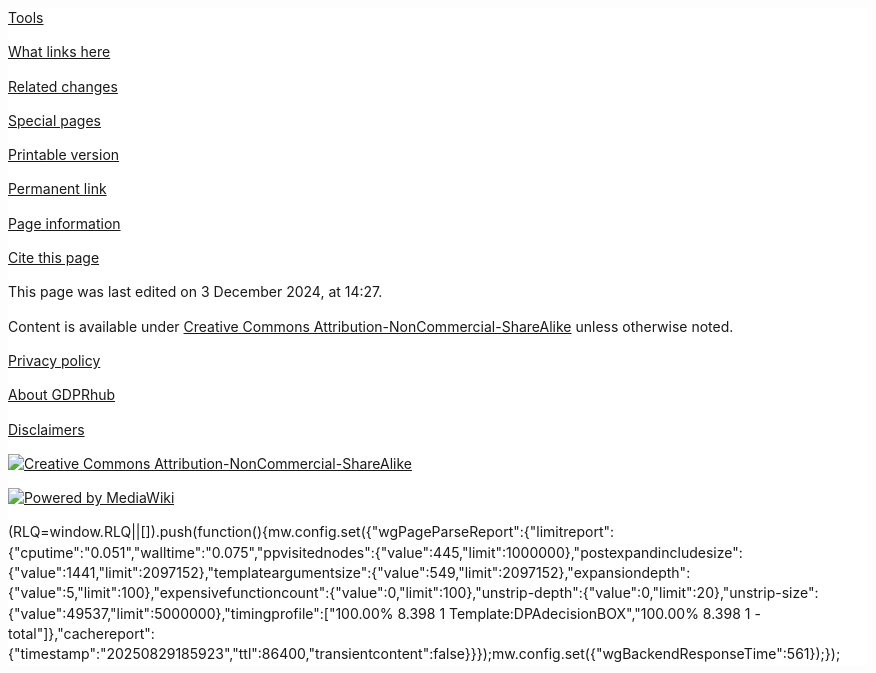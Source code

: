 [Tools](#)

[What links here](/index.php?title=Special:WhatLinksHere/AEPD_\(Spain\)_-_EXP202209596 "A list of all wiki pages that link here [j]")

[Related changes](/index.php?title=Special:RecentChangesLinked/AEPD_\(Spain\)_-_EXP202209596 "Recent changes in pages linked from this page [k]")

[Special pages](/index.php?title=Special:SpecialPages "A list of all special pages [q]")

[Printable version](javascript:print\(\); "Printable version of this page [p]")

[Permanent link](/index.php?title=AEPD_\(Spain\)_-_EXP202209596&oldid=44527 "Permanent link to this revision of this page")

[Page information](/index.php?title=AEPD_\(Spain\)_-_EXP202209596&action=info "More information about this page")

[Cite this page](/index.php?title=Special:CiteThisPage&page=AEPD_%28Spain%29_-_EXP202209596&id=44527&wpFormIdentifier=titleform "Information on how to cite this page")

This page was last edited on 3 December 2024, at 14:27.

Content is available under [Creative Commons Attribution-NonCommercial-ShareAlike](https://creativecommons.org/licenses/by-nc-sa/4.0/) unless otherwise noted.

[Privacy policy](/index.php?title=GDPRhub:Privacy_policy)

[About GDPRhub](/index.php?title=GDPRhub:About)

[Disclaimers](/index.php?title=GDPRhub:General_disclaimer)

[![Creative Commons Attribution-NonCommercial-ShareAlike](/resources/assets/licenses/cc-by-nc-sa.png)](https://creativecommons.org/licenses/by-nc-sa/4.0/)

[![Powered by MediaWiki](/resources/assets/poweredby_mediawiki_88x31.png)](https://www.mediawiki.org/)

(RLQ=window.RLQ||\[\]).push(function(){mw.config.set({"wgPageParseReport":{"limitreport":{"cputime":"0.051","walltime":"0.075","ppvisitednodes":{"value":445,"limit":1000000},"postexpandincludesize":{"value":1441,"limit":2097152},"templateargumentsize":{"value":549,"limit":2097152},"expansiondepth":{"value":5,"limit":100},"expensivefunctioncount":{"value":0,"limit":100},"unstrip-depth":{"value":0,"limit":20},"unstrip-size":{"value":49537,"limit":5000000},"timingprofile":\["100.00% 8.398 1 Template:DPAdecisionBOX","100.00% 8.398 1 -total"\]},"cachereport":{"timestamp":"20250829185923","ttl":86400,"transientcontent":false}}});mw.config.set({"wgBackendResponseTime":561});});